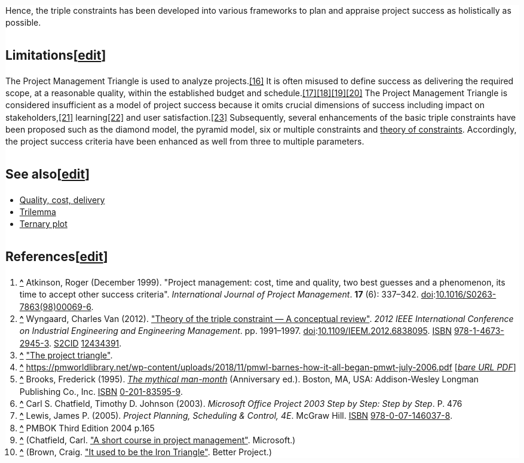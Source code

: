 
Hence, the triple constraints has been developed into various frameworks to plan and appraise project success as holistically as possible.



Limitations[[edit](/w/index.php?title=Project_management_triangle&action=edit&section=17 "Edit section: Limitations")]
----------------------------------------------------------------------------------------------------------------------


The Project Management Triangle is used to analyze projects.[[16]](#cite_note-16) It is often misused to define success as delivering the required scope, at a reasonable quality, within the established budget and schedule.[[17]](#cite_note-17)[[18]](#cite_note-18)[[19]](#cite_note-19)[[20]](#cite_note-20) The Project Management Triangle is considered insufficient as a model of project success because it omits crucial dimensions of success including impact on stakeholders,[[21]](#cite_note-21) learning[[22]](#cite_note-22) and user satisfaction.[[23]](#cite_note-23) Subsequently, several enhancements of the basic triple constraints have been proposed such as the diamond model, the pyramid model, six or multiple constraints and [theory of constraints](/wiki/Theory_of_constraints "Theory of constraints"). Accordingly, the project success criteria have been enhanced as well from three to multiple parameters.



See also[[edit](/w/index.php?title=Project_management_triangle&action=edit&section=18 "Edit section: See also")]
----------------------------------------------------------------------------------------------------------------


* [Quality, cost, delivery](/wiki/Quality,_cost,_delivery "Quality, cost, delivery")
* [Trilemma](/wiki/Trilemma "Trilemma")
* [Ternary plot](/wiki/Ternary_plot "Ternary plot")


References[[edit](/w/index.php?title=Project_management_triangle&action=edit&section=19 "Edit section: References")]
--------------------------------------------------------------------------------------------------------------------



1. **[^](#cite_ref-1)** Atkinson, Roger (December 1999). "Project management: cost, time and quality, two best guesses and a phenomenon, its time to accept other success criteria". *International Journal of Project Management*. **17** (6): 337–342. [doi](/wiki/Doi_(identifier) "Doi (identifier)"):[10.1016/S0263-7863(98)00069-6](https://doi.org/10.1016%2FS0263-7863%2898%2900069-6).
2. **[^](#cite_ref-2)** Wyngaard, Charles Van (2012). ["Theory of the triple constraint — A conceptual review"](https://www.academia.edu/8294762). *2012 IEEE International Conference on Industrial Engineering and Engineering Management*. pp. 1991–1997. [doi](/wiki/Doi_(identifier) "Doi (identifier)"):[10.1109/IEEM.2012.6838095](https://doi.org/10.1109%2FIEEM.2012.6838095). [ISBN](/wiki/ISBN_(identifier) "ISBN (identifier)") [978-1-4673-2945-3](/wiki/Special:BookSources/978-1-4673-2945-3 "Special:BookSources/978-1-4673-2945-3"). [S2CID](/wiki/S2CID_(identifier) "S2CID (identifier)") [12434391](https://api.semanticscholar.org/CorpusID:12434391).
3. **[^](#cite_ref-3)** ["The project triangle"](https://support.microsoft.com/en-us/office/the-project-triangle-8c892e06-d761-4d40-8e1f-17b33fdcf810).
4. **[^](#cite_ref-4)** <https://pmworldlibrary.net/wp-content/uploads/2018/11/pmwl-barnes-how-it-all-began-pmwt-july-2006.pdf> [*[bare URL PDF](/wiki/Wikipedia:Bare_URLs "Wikipedia:Bare URLs")*]
5. **[^](#cite_ref-5)** Brooks, Frederick (1995). [*The mythical man-month*](https://archive.org/details/mythicalmonth00broo) (Anniversary ed.). Boston, MA, USA: Addison-Wesley Longman Publishing Co., Inc. [ISBN](/wiki/ISBN_(identifier) "ISBN (identifier)") [0-201-83595-9](/wiki/Special:BookSources/0-201-83595-9 "Special:BookSources/0-201-83595-9").
6. **[^](#cite_ref-6)** Carl S. Chatfield, Timothy D. Johnson (2003). *Microsoft Office Project 2003 Step by Step: Step by Step*. P. 476
7. **[^](#cite_ref-lewis_7-0)** Lewis, James P. (2005). *Project Planning, Scheduling & Control, 4E*. McGraw Hill. [ISBN](/wiki/ISBN_(identifier) "ISBN (identifier)") [978-0-07-146037-8](/wiki/Special:BookSources/978-0-07-146037-8 "Special:BookSources/978-0-07-146037-8").
8. **[^](#cite_ref-8)** PMBOK Third Edition 2004 p.165
9. **[^](#cite_ref-Chatfield_9-0)** (Chatfield, Carl. ["A short course in project management"](http://office.microsoft.com/en-us/project/HA102354821033.aspx). Microsoft.)
10. **[^](#cite_ref-10)** (Brown, Craig. ["It used to be the Iron Triangle"](http://www.betterprojects.net/2009/03/it-used-to-be-iron-triangle.html). Better Project.)
